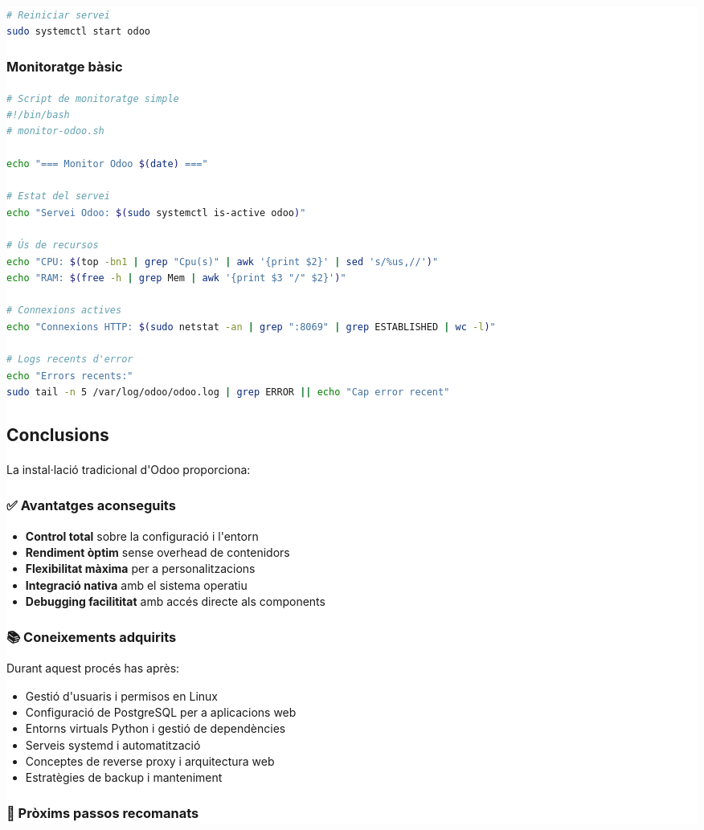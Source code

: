 ```bash
# Reiniciar servei
sudo systemctl start odoo
```

### Monitoratge bàsic

```bash
# Script de monitoratge simple
#!/bin/bash
# monitor-odoo.sh

echo "=== Monitor Odoo $(date) ==="

# Estat del servei
echo "Servei Odoo: $(sudo systemctl is-active odoo)"

# Ús de recursos
echo "CPU: $(top -bn1 | grep "Cpu(s)" | awk '{print $2}' | sed 's/%us,//')"
echo "RAM: $(free -h | grep Mem | awk '{print $3 "/" $2}')"

# Connexions actives
echo "Connexions HTTP: $(sudo netstat -an | grep ":8069" | grep ESTABLISHED | wc -l)"

# Logs recents d'error
echo "Errors recents:"
sudo tail -n 5 /var/log/odoo/odoo.log | grep ERROR || echo "Cap error recent"
```

## Conclusions

La instal·lació tradicional d'Odoo proporciona:

### ✅ Avantatges aconseguits

- **Control total** sobre la configuració i l'entorn
- **Rendiment òptim** sense overhead de contenidors
- **Flexibilitat màxima** per a personalitzacions
- **Integració nativa** amb el sistema operatiu
- **Debugging facilititat** amb accés directe als components

### 📚 Coneixements adquirits

Durant aquest procés has après:

- Gestió d'usuaris i permisos en Linux
- Configuració de PostgreSQL per a aplicacions web
- Entorns virtuals Python i gestió de dependències
- Serveis systemd i automatització
- Conceptes de reverse proxy i arquitectura web
- Estratègies de backup i manteniment

### 🚀 Pròxims passos recomanats
